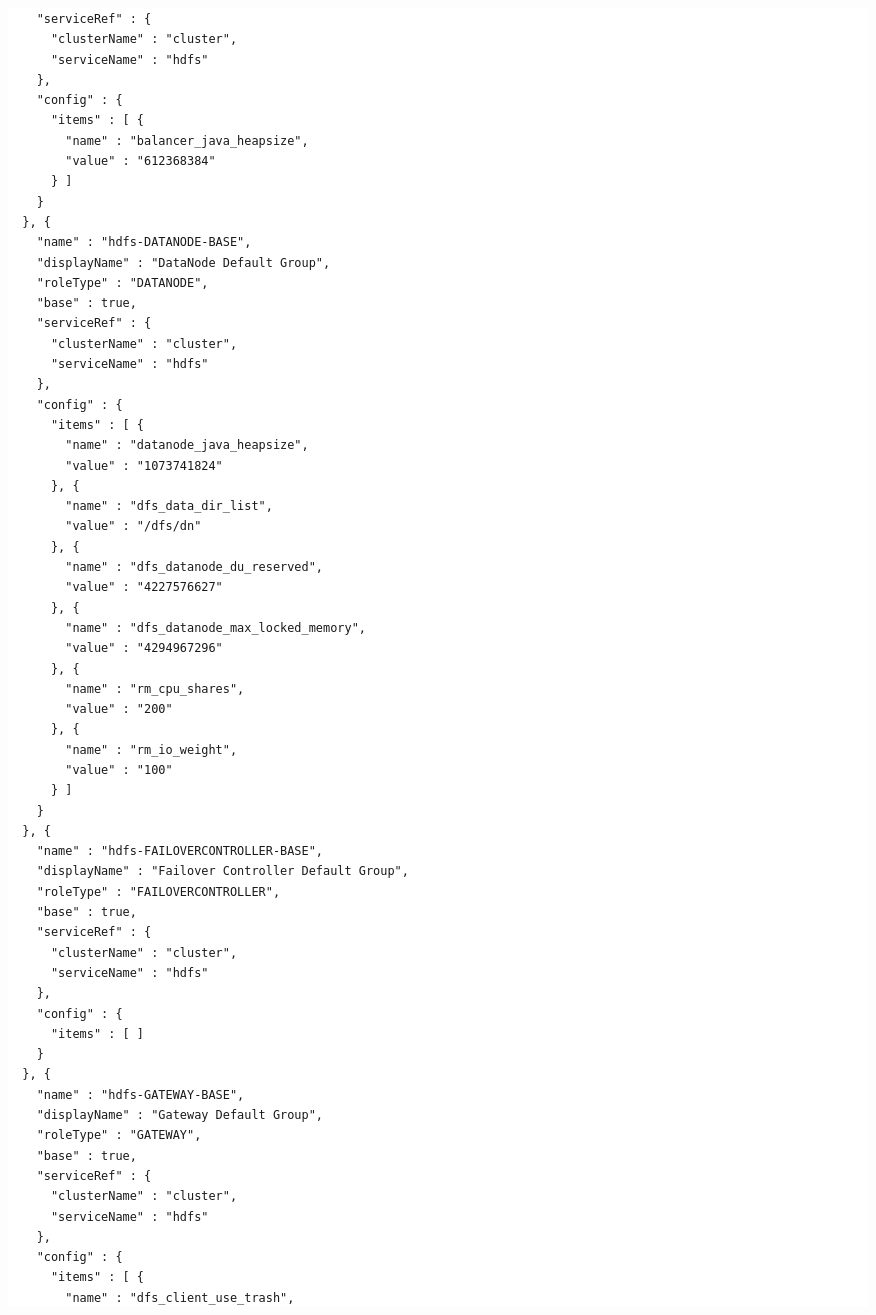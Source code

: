         "serviceRef" : {
          "clusterName" : "cluster",
          "serviceName" : "hdfs"
        },
        "config" : {
          "items" : [ {
            "name" : "balancer_java_heapsize",
            "value" : "612368384"
          } ]
        }
      }, {
        "name" : "hdfs-DATANODE-BASE",
        "displayName" : "DataNode Default Group",
        "roleType" : "DATANODE",
        "base" : true,
        "serviceRef" : {
          "clusterName" : "cluster",
          "serviceName" : "hdfs"
        },
        "config" : {
          "items" : [ {
            "name" : "datanode_java_heapsize",
            "value" : "1073741824"
          }, {
            "name" : "dfs_data_dir_list",
            "value" : "/dfs/dn"
          }, {
            "name" : "dfs_datanode_du_reserved",
            "value" : "4227576627"
          }, {
            "name" : "dfs_datanode_max_locked_memory",
            "value" : "4294967296"
          }, {
            "name" : "rm_cpu_shares",
            "value" : "200"
          }, {
            "name" : "rm_io_weight",
            "value" : "100"
          } ]
        }
      }, {
        "name" : "hdfs-FAILOVERCONTROLLER-BASE",
        "displayName" : "Failover Controller Default Group",
        "roleType" : "FAILOVERCONTROLLER",
        "base" : true,
        "serviceRef" : {
          "clusterName" : "cluster",
          "serviceName" : "hdfs"
        },
        "config" : {
          "items" : [ ]
        }
      }, {
        "name" : "hdfs-GATEWAY-BASE",
        "displayName" : "Gateway Default Group",
        "roleType" : "GATEWAY",
        "base" : true,
        "serviceRef" : {
          "clusterName" : "cluster",
          "serviceName" : "hdfs"
        },
        "config" : {
          "items" : [ {
            "name" : "dfs_client_use_trash",